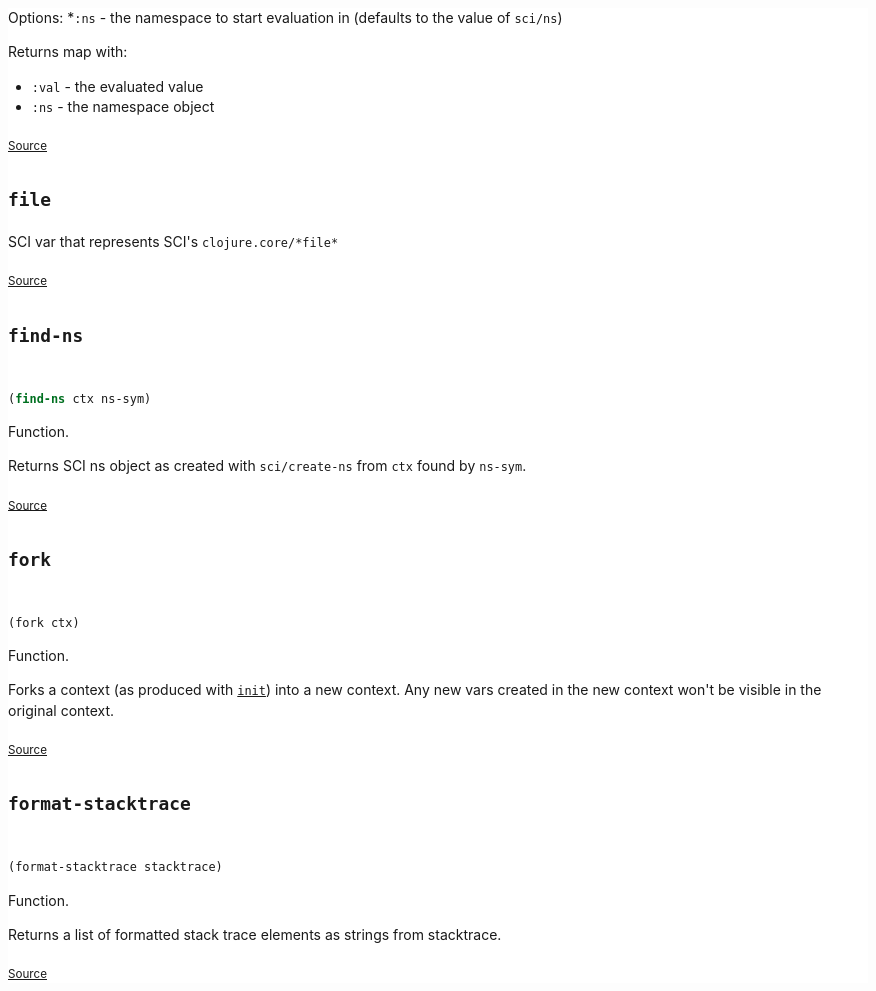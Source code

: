   Options:
  *`:ns` - the namespace to start evaluation in (defaults to the value of `sci/ns`)

  Returns map with:
  * `:val` - the evaluated value
  * `:ns` - the namespace object
<p><sub><a href="https://github.com/babashka/sci/blob/master/src/sci/core.cljc#L281-L294">Source</a></sub></p>

## <a name="sci.core/file">`file`</a>




SCI var that represents SCI's `clojure.core/*file*`
<p><sub><a href="https://github.com/babashka/sci/blob/master/src/sci/core.cljc#L131-L131">Source</a></sub></p>

## <a name="sci.core/find-ns">`find-ns`</a>
``` clojure

(find-ns ctx ns-sym)
```
Function.

Returns SCI ns object as created with `sci/create-ns` from `ctx` found by `ns-sym`.
<p><sub><a href="https://github.com/babashka/sci/blob/master/src/sci/core.cljc#L539-L542">Source</a></sub></p>

## <a name="sci.core/fork">`fork`</a>
``` clojure

(fork ctx)
```
Function.

Forks a context (as produced with [`init`](#sci.core/init)) into a new context. Any new
  vars created in the new context won't be visible in the original
  context.
<p><sub><a href="https://github.com/babashka/sci/blob/master/src/sci/core.cljc#L268-L273">Source</a></sub></p>

## <a name="sci.core/format-stacktrace">`format-stacktrace`</a>
``` clojure

(format-stacktrace stacktrace)
```
Function.

Returns a list of formatted stack trace elements as strings from stacktrace.
<p><sub><a href="https://github.com/babashka/sci/blob/master/src/sci/core.cljc#L357-L360">Source</a></sub></p>
